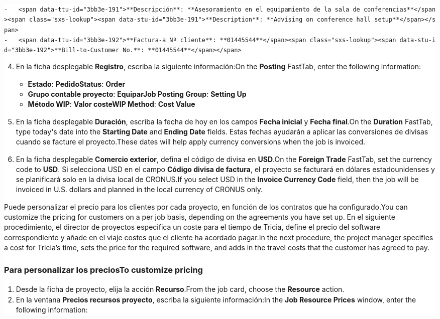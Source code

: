     -   <span data-ttu-id="3bb3e-191">**Descripción**: **Asesoramiento en el equipamiento de la sala de conferencias**</span><span class="sxs-lookup"><span data-stu-id="3bb3e-191">**Description**: **Advising on conference hall setup**</span></span>  
    -   <span data-ttu-id="3bb3e-192">**Factura-a Nº cliente**: **01445544**</span><span class="sxs-lookup"><span data-stu-id="3bb3e-192">**Bill-to-Customer No.**: **01445544**</span></span>  

4.  <span data-ttu-id="3bb3e-193">En la ficha desplegable **Registro**, escriba la siguiente información:</span><span class="sxs-lookup"><span data-stu-id="3bb3e-193">On the **Posting** FastTab, enter the following information:</span></span>  

    -   <span data-ttu-id="3bb3e-194">**Estado**: **Pedido**</span><span class="sxs-lookup"><span data-stu-id="3bb3e-194">**Status**: **Order**</span></span>  
    -   <span data-ttu-id="3bb3e-195">**Grupo contable proyecto**: **Equipar**</span><span class="sxs-lookup"><span data-stu-id="3bb3e-195">**Job Posting Group**: **Setting Up**</span></span>  
    -   <span data-ttu-id="3bb3e-196">**Método WIP**: **Valor coste**</span><span class="sxs-lookup"><span data-stu-id="3bb3e-196">**WIP Method**: **Cost Value**</span></span>  

5.  <span data-ttu-id="3bb3e-197">En la ficha desplegable **Duración**, escriba la fecha de hoy en los campos **Fecha inicial** y **Fecha final**.</span><span class="sxs-lookup"><span data-stu-id="3bb3e-197">On the **Duration** FastTab, type today's date into the **Starting Date** and **Ending Date** fields.</span></span> <span data-ttu-id="3bb3e-198">Estas fechas ayudarán a aplicar las conversiones de divisas cuando se facture el proyecto.</span><span class="sxs-lookup"><span data-stu-id="3bb3e-198">These dates will help apply currency conversions when the job is invoiced.</span></span>  
6.  <span data-ttu-id="3bb3e-199">En la ficha desplegable **Comercio exterior**, defina el código de divisa en **USD**.</span><span class="sxs-lookup"><span data-stu-id="3bb3e-199">On the **Foreign Trade** FastTab, set the currency code to **USD**.</span></span> <span data-ttu-id="3bb3e-200">Si selecciona USD en el campo **Código divisa de factura**, el proyecto se facturará en dólares estadounidenses y se planificará solo en la divisa local de CRONUS.</span><span class="sxs-lookup"><span data-stu-id="3bb3e-200">If you select USD in the **Invoice Currency Code** field, then the job will be invoiced in U.S. dollars and planned in the local currency of CRONUS only.</span></span>  

 <span data-ttu-id="3bb3e-201">Puede personalizar el precio para los clientes por cada proyecto, en función de los contratos que ha configurado.</span><span class="sxs-lookup"><span data-stu-id="3bb3e-201">You can customize the pricing for customers on a per job basis, depending on the agreements you have set up.</span></span> <span data-ttu-id="3bb3e-202">En el siguiente procedimiento, el director de proyectos especifica un coste para el tiempo de Tricia, define el precio del software correspondiente y añade en el viaje costes que el cliente ha acordado pagar.</span><span class="sxs-lookup"><span data-stu-id="3bb3e-202">In the next procedure, the project manager specifies a cost for Tricia’s time, sets the price for the required software, and adds in the travel costs that the customer has agreed to pay.</span></span>  

### <a name="to-customize-pricing"></a><span data-ttu-id="3bb3e-203">Para personalizar los precios</span><span class="sxs-lookup"><span data-stu-id="3bb3e-203">To customize pricing</span></span>  

1.  <span data-ttu-id="3bb3e-204">Desde la ficha de proyecto, elija la acción **Recurso**.</span><span class="sxs-lookup"><span data-stu-id="3bb3e-204">From the job card, choose the **Resource** action.</span></span>  
2.  <span data-ttu-id="3bb3e-205">En la ventana **Precios recursos proyecto**, escriba la siguiente información:</span><span class="sxs-lookup"><span data-stu-id="3bb3e-205">In the **Job Resource Prices** window, enter the following information:</span></span>  
